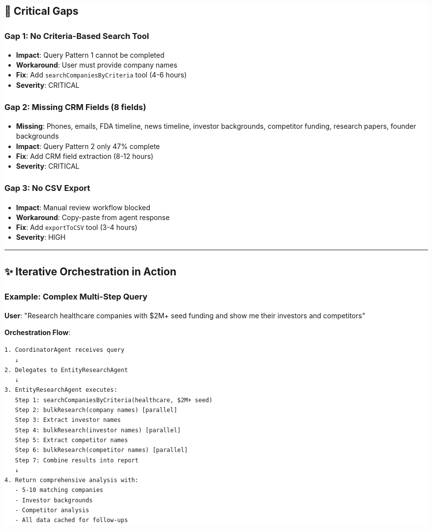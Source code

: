 ## 🔴 Critical Gaps

### **Gap 1: No Criteria-Based Search Tool**
- **Impact**: Query Pattern 1 cannot be completed
- **Workaround**: User must provide company names
- **Fix**: Add `searchCompaniesByCriteria` tool (4-6 hours)
- **Severity**: CRITICAL

### **Gap 2: Missing CRM Fields** (8 fields)
- **Missing**: Phones, emails, FDA timeline, news timeline, investor backgrounds, competitor funding, research papers, founder backgrounds
- **Impact**: Query Pattern 2 only 47% complete
- **Fix**: Add CRM field extraction (8-12 hours)
- **Severity**: CRITICAL

### **Gap 3: No CSV Export**
- **Impact**: Manual review workflow blocked
- **Workaround**: Copy-paste from agent response
- **Fix**: Add `exportToCSV` tool (3-4 hours)
- **Severity**: HIGH

---

## ✨ Iterative Orchestration in Action

### **Example: Complex Multi-Step Query**

**User**: "Research healthcare companies with $2M+ seed funding and show me their investors and competitors"

**Orchestration Flow**:
```
1. CoordinatorAgent receives query
   ↓
2. Delegates to EntityResearchAgent
   ↓
3. EntityResearchAgent executes:
   Step 1: searchCompaniesByCriteria(healthcare, $2M+ seed)
   Step 2: bulkResearch(company names) [parallel]
   Step 3: Extract investor names
   Step 4: bulkResearch(investor names) [parallel]
   Step 5: Extract competitor names
   Step 6: bulkResearch(competitor names) [parallel]
   Step 7: Combine results into report
   ↓
4. Return comprehensive analysis with:
   - 5-10 matching companies
   - Investor backgrounds
   - Competitor analysis
   - All data cached for follow-ups
```
